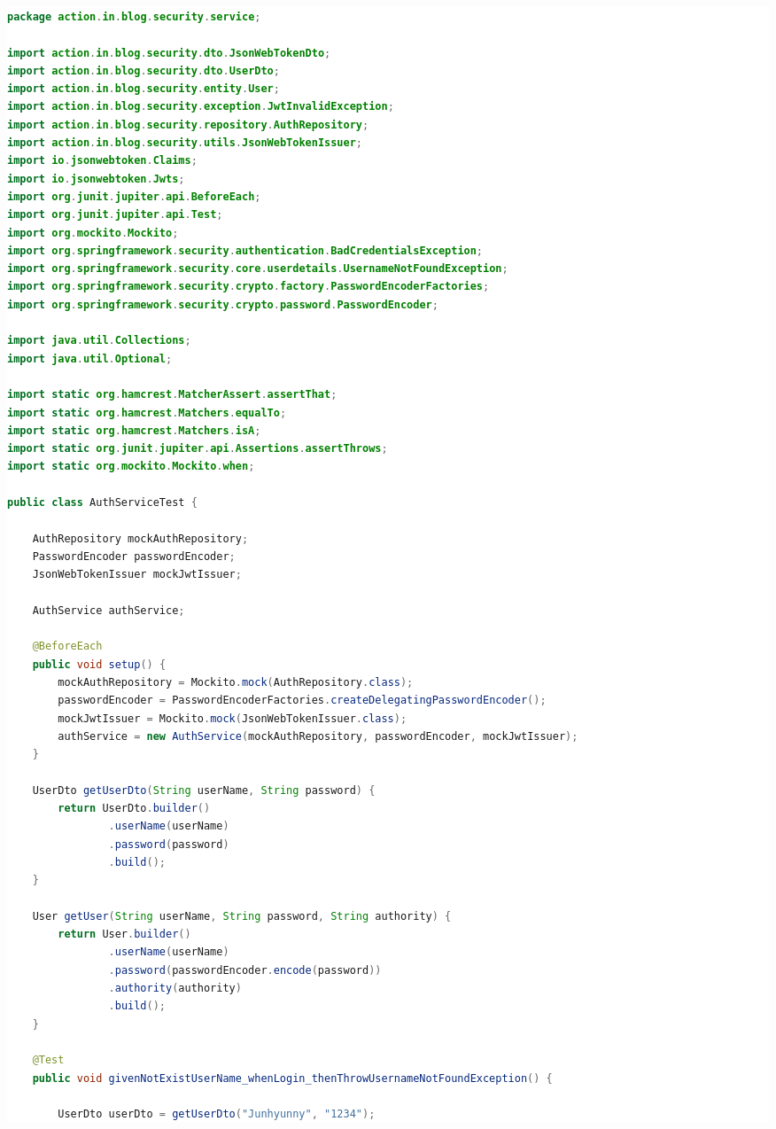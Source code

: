 ```java
package action.in.blog.security.service;

import action.in.blog.security.dto.JsonWebTokenDto;
import action.in.blog.security.dto.UserDto;
import action.in.blog.security.entity.User;
import action.in.blog.security.exception.JwtInvalidException;
import action.in.blog.security.repository.AuthRepository;
import action.in.blog.security.utils.JsonWebTokenIssuer;
import io.jsonwebtoken.Claims;
import io.jsonwebtoken.Jwts;
import org.junit.jupiter.api.BeforeEach;
import org.junit.jupiter.api.Test;
import org.mockito.Mockito;
import org.springframework.security.authentication.BadCredentialsException;
import org.springframework.security.core.userdetails.UsernameNotFoundException;
import org.springframework.security.crypto.factory.PasswordEncoderFactories;
import org.springframework.security.crypto.password.PasswordEncoder;

import java.util.Collections;
import java.util.Optional;

import static org.hamcrest.MatcherAssert.assertThat;
import static org.hamcrest.Matchers.equalTo;
import static org.hamcrest.Matchers.isA;
import static org.junit.jupiter.api.Assertions.assertThrows;
import static org.mockito.Mockito.when;

public class AuthServiceTest {

    AuthRepository mockAuthRepository;
    PasswordEncoder passwordEncoder;
    JsonWebTokenIssuer mockJwtIssuer;

    AuthService authService;

    @BeforeEach
    public void setup() {
        mockAuthRepository = Mockito.mock(AuthRepository.class);
        passwordEncoder = PasswordEncoderFactories.createDelegatingPasswordEncoder();
        mockJwtIssuer = Mockito.mock(JsonWebTokenIssuer.class);
        authService = new AuthService(mockAuthRepository, passwordEncoder, mockJwtIssuer);
    }

    UserDto getUserDto(String userName, String password) {
        return UserDto.builder()
                .userName(userName)
                .password(password)
                .build();
    }

    User getUser(String userName, String password, String authority) {
        return User.builder()
                .userName(userName)
                .password(passwordEncoder.encode(password))
                .authority(authority)
                .build();
    }

    @Test
    public void givenNotExistUserName_whenLogin_thenThrowUsernameNotFoundException() {

        UserDto userDto = getUserDto("Junhyunny", "1234");

```